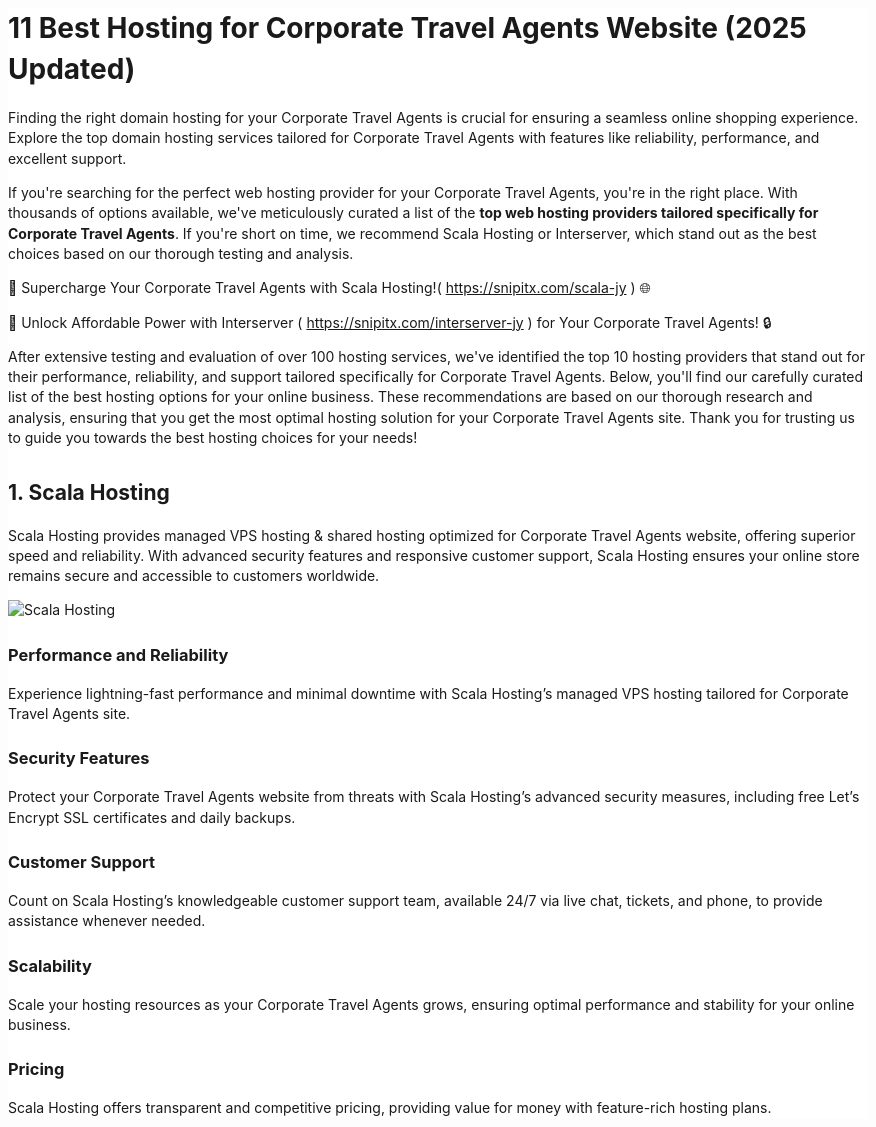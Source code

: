 # 11 Best Hosting for Corporate Travel Agents Website (2025 Updated)

Finding the right domain hosting for your Corporate Travel Agents is crucial for ensuring a seamless online shopping experience. Explore the top domain hosting services tailored for Corporate Travel Agents with features like reliability, performance, and excellent support.

If you're searching for the perfect web hosting provider for your Corporate Travel Agents, you're in the right place. With thousands of options available, we've meticulously curated a list of the **top web hosting providers tailored specifically for Corporate Travel Agents**. If you're short on time, we recommend Scala Hosting or Interserver, which stand out as the best choices based on our thorough testing and analysis.

🚀 Supercharge Your Corporate Travel Agents with Scala Hosting!( https://snipitx.com/scala-jy ) 🌐 

💸 Unlock Affordable Power with Interserver ( https://snipitx.com/interserver-jy ) for Your Corporate Travel Agents! 🔒

After extensive testing and evaluation of over 100 hosting services, we've identified the top 10 hosting providers that stand out for their performance, reliability, and support tailored specifically for Corporate Travel Agents. Below, you'll find our carefully curated list of the best hosting options for your online business. These recommendations are based on our thorough research and analysis, ensuring that you get the most optimal hosting solution for your Corporate Travel Agents site. Thank you for trusting us to guide you towards the best hosting choices for your needs!

## 1. Scala Hosting

Scala Hosting provides managed VPS hosting & shared hosting optimized for Corporate Travel Agents website, offering superior speed and reliability. With advanced security features and responsive customer support, Scala Hosting ensures your online store remains secure and accessible to customers worldwide.

![Scala Hosting](https://i.imgur.com/uJ5JIK3.png "Scala Web Hosting")

### Performance and Reliability
Experience lightning-fast performance and minimal downtime with Scala Hosting’s managed VPS hosting tailored for Corporate Travel Agents site.

### Security Features
Protect your Corporate Travel Agents website from threats with Scala Hosting’s advanced security measures, including free Let’s Encrypt SSL certificates and daily backups.

### Customer Support
Count on Scala Hosting’s knowledgeable customer support team, available 24/7 via live chat, tickets, and phone, to provide assistance whenever needed.

### Scalability
Scale your hosting resources as your Corporate Travel Agents grows, ensuring optimal performance and stability for your online business.

### Pricing
Scala Hosting offers transparent and competitive pricing, providing value for money with feature-rich hosting plans.
